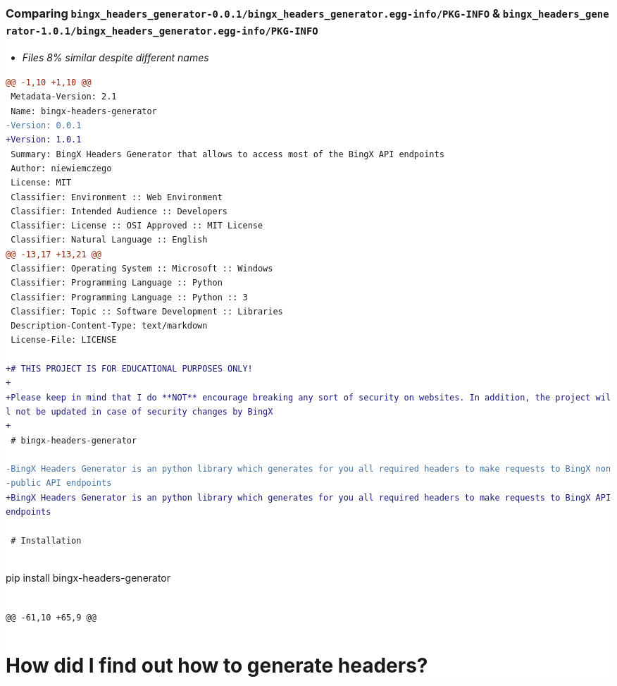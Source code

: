 ### Comparing `bingx_headers_generator-0.0.1/bingx_headers_generator.egg-info/PKG-INFO` & `bingx_headers_generator-1.0.1/bingx_headers_generator.egg-info/PKG-INFO`

 * *Files 8% similar despite different names*

```diff
@@ -1,10 +1,10 @@
 Metadata-Version: 2.1
 Name: bingx-headers-generator
-Version: 0.0.1
+Version: 1.0.1
 Summary: BingX Headers Generator that allows to access most of the BingX API endpoints
 Author: niewiemczego
 License: MIT
 Classifier: Environment :: Web Environment
 Classifier: Intended Audience :: Developers
 Classifier: License :: OSI Approved :: MIT License
 Classifier: Natural Language :: English
@@ -13,17 +13,21 @@
 Classifier: Operating System :: Microsoft :: Windows
 Classifier: Programming Language :: Python
 Classifier: Programming Language :: Python :: 3
 Classifier: Topic :: Software Development :: Libraries
 Description-Content-Type: text/markdown
 License-File: LICENSE
 
+# THIS PROJECT IS FOR EDUCATIONAL PURPOSES ONLY!
+
+Please keep in mind that I do **NOT** encourage breaking any sort of security on websites. In addition, the project will not be updated in case of security changes by BingX
+
 # bingx-headers-generator
 
-BingX Headers Generator is an python library which generates for you all required headers to make requests to BingX non-public API endpoints
+BingX Headers Generator is an python library which generates for you all required headers to make requests to BingX API endpoints
 
 # Installation
 
 ```
 pip install bingx-headers-generator
 ```
 
@@ -61,10 +65,9 @@
 
 ```
 
 # How did I find out how to generate headers?
 